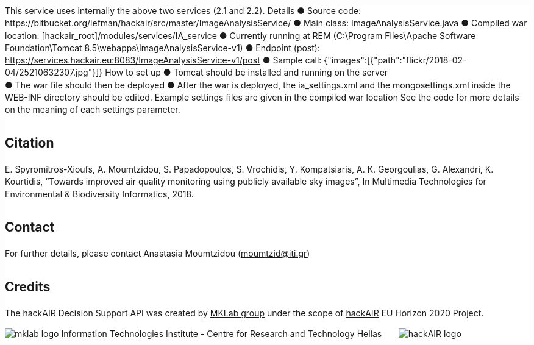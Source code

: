This service uses internally the above two services (2.1 and 2.2).
Details
●	Source code: https://bitbucket.org/lefman/hackair/src/master/ImageAnalysisService/ 
●	Main class: ImageAnalysisService.java 
●	Compiled war location: [hackair_root]/modules/services/IA_service
●	Currently running at REM (C:\Program Files\Apache Software Foundation\Tomcat 8.5\webapps\ImageAnalysisService-v1)
●	Endpoint (post): https://services.hackair.eu:8083/ImageAnalysisService-v1/post
●	Sample call: {"images":[{"path":"flickr/2018-02-04/25210632307.jpg"}]}
How to set up
●	Tomcat should be installed and running on the server  
●	The war file should then be deployed
●	After the war is deployed, the ia_settings.xml and the mongosettings.xml inside the WEB-INF directory should be edited. Example settings files are given in the compiled war location See the code for more details on the meaning of each settings parameter.


## Citation
E. Spyromitros-Xioufs, A. Moumtzidou, S. Papadopoulos, S. Vrochidis, Y. Kompatsiaris, A. K. Georgoulias, G. Alexandri, K. Kourtidis, “Towards improved air quality monitoring using publicly available sky images”, In Multimedia Technologies for Environmental & Biodiversity Informatics, 2018. 


## Contact
For further details, please contact Anastasia Moumtzidou (moumtzid@iti.gr)


## Credits
The hackAIR Decision Support API was created by <a href="http://mklab.iti.gr/" target="_blank">MKLab group</a> under the scope of <a href="http://www.hackair.eu/" target="_blank">hackAIR</a> EU Horizon 2020 Project.

![mklab logo](https://mklab.iti.gr/img/cube.svg) Information Technologies Institute - Centre for Research and Technology Hellas &nbsp; &nbsp; &nbsp; <img src="./images/hackAir_logo_RGB.png" alt="hackAIR logo" width="125" height="133">

